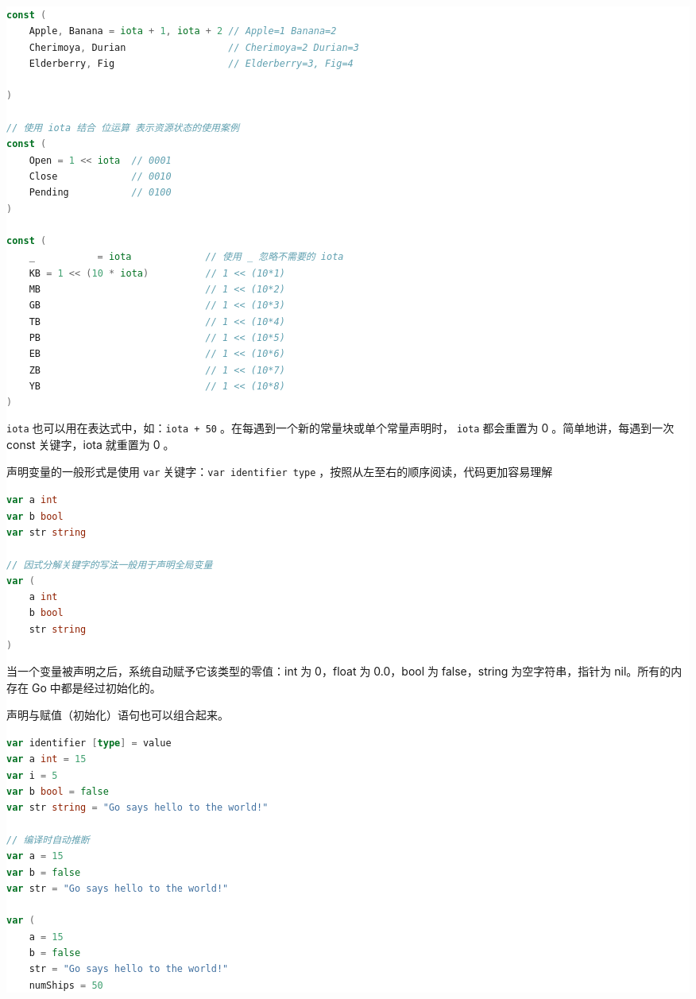 ```go
const (
	Apple, Banana = iota + 1, iota + 2 // Apple=1 Banana=2
	Cherimoya, Durian                  // Cherimoya=2 Durian=3
	Elderberry, Fig                    // Elderberry=3, Fig=4

)

// 使用 iota 结合 位运算 表示资源状态的使用案例
const (
	Open = 1 << iota  // 0001
	Close             // 0010
	Pending           // 0100
)

const (
	_           = iota             // 使用 _ 忽略不需要的 iota
	KB = 1 << (10 * iota)          // 1 << (10*1)
	MB                             // 1 << (10*2)
	GB                             // 1 << (10*3)
	TB                             // 1 << (10*4)
	PB                             // 1 << (10*5)
	EB                             // 1 << (10*6)
	ZB                             // 1 << (10*7)
	YB                             // 1 << (10*8)
)
```

`iota` 也可以用在表达式中，如：`iota + 50` 。在每遇到一个新的常量块或单个常量声明时， `iota` 都会重置为 0 。简单地讲，每遇到一次 const 关键字，iota 就重置为 0 。

声明变量的一般形式是使用 `var` 关键字：`var identifier type` ，按照从左至右的顺序阅读，代码更加容易理解

```go
var a int
var b bool
var str string

// 因式分解关键字的写法一般用于声明全局变量
var (
	a int
	b bool
	str string
)
```

当一个变量被声明之后，系统自动赋予它该类型的零值：int 为 0，float 为 0.0，bool 为 false，string 为空字符串，指针为 nil。所有的内存在 Go 中都是经过初始化的。

声明与赋值（初始化）语句也可以组合起来。

```go
var identifier [type] = value
var a int = 15
var i = 5
var b bool = false
var str string = "Go says hello to the world!"

// 编译时自动推断
var a = 15
var b = false
var str = "Go says hello to the world!"

var (
	a = 15
	b = false
	str = "Go says hello to the world!"
	numShips = 50
```